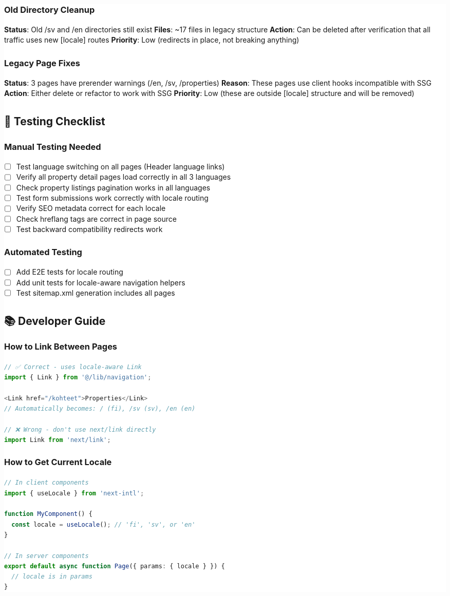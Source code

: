 ### Old Directory Cleanup
**Status**: Old /sv and /en directories still exist
**Files**: ~17 files in legacy structure
**Action**: Can be deleted after verification that all traffic uses new [locale] routes
**Priority**: Low (redirects in place, not breaking anything)

### Legacy Page Fixes
**Status**: 3 pages have prerender warnings (/en, /sv, /properties)
**Reason**: These pages use client hooks incompatible with SSG
**Action**: Either delete or refactor to work with SSG
**Priority**: Low (these are outside [locale] structure and will be removed)

## 🧪 Testing Checklist

### Manual Testing Needed
- [ ] Test language switching on all pages (Header language links)
- [ ] Verify all property detail pages load correctly in all 3 languages
- [ ] Check property listings pagination works in all languages
- [ ] Test form submissions work correctly with locale routing
- [ ] Verify SEO metadata correct for each locale
- [ ] Check hreflang tags are correct in page source
- [ ] Test backward compatibility redirects work

### Automated Testing
- [ ] Add E2E tests for locale routing
- [ ] Add unit tests for locale-aware navigation helpers
- [ ] Test sitemap.xml generation includes all pages

## 📚 Developer Guide

### How to Link Between Pages
```typescript
// ✅ Correct - uses locale-aware Link
import { Link } from '@/lib/navigation';

<Link href="/kohteet">Properties</Link>
// Automatically becomes: / (fi), /sv (sv), /en (en)

// ❌ Wrong - don't use next/link directly
import Link from 'next/link';
```

### How to Get Current Locale
```typescript
// In client components
import { useLocale } from 'next-intl';

function MyComponent() {
  const locale = useLocale(); // 'fi', 'sv', or 'en'
}

// In server components
export default async function Page({ params: { locale } }) {
  // locale is in params
}
```
